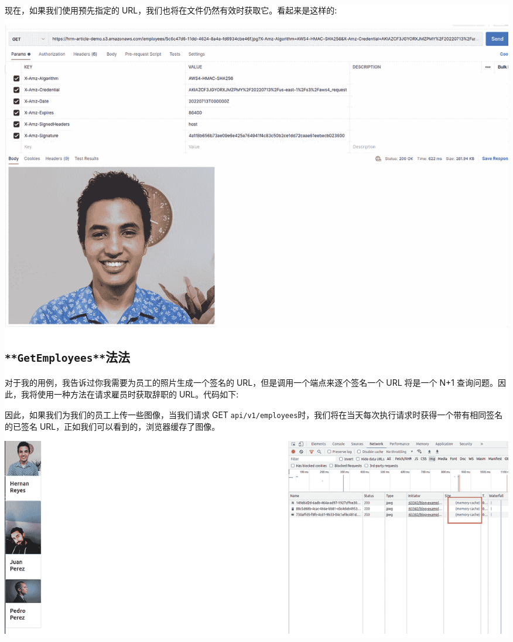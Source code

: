 现在，如果我们使用预先指定的 URL，我们也将在文件仍然有效时获取它。看起来是这样的:

![](img/5d4eb078cb731515848758d6f338fd3a.png)

## `**GetEmployees**`法**法**

对于我的用例，我告诉过你我需要为员工的照片生成一个签名的 URL，但是调用一个端点来逐个签名一个 URL 将是一个 N+1 查询问题。因此，我将使用一种方法在请求雇员时获取辞职的 URL。代码如下:

因此，如果我们为我们的员工上传一些图像，当我们请求 GET `api/v1/employees`时，我们将在当天每次执行请求时获得一个带有相同签名的已签名 URL，正如我们可以看到的，浏览器缓存了图像。

![](img/c9cb9e875a8561160912e515d6ccc7de.png)
